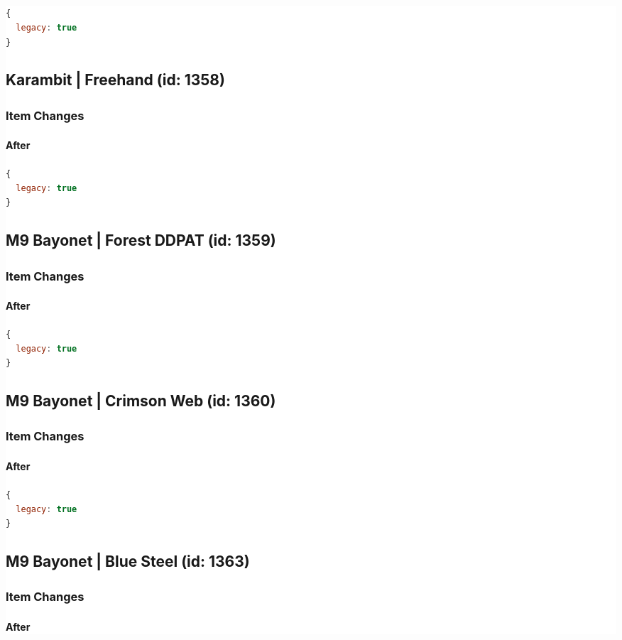 ```javascript
{
  legacy: true
}
```



## Karambit | Freehand (id: 1358)

### Item Changes

#### After

```javascript
{
  legacy: true
}
```



## M9 Bayonet | Forest DDPAT (id: 1359)

### Item Changes

#### After

```javascript
{
  legacy: true
}
```



## M9 Bayonet | Crimson Web (id: 1360)

### Item Changes

#### After

```javascript
{
  legacy: true
}
```



## M9 Bayonet | Blue Steel (id: 1363)

### Item Changes

#### After
